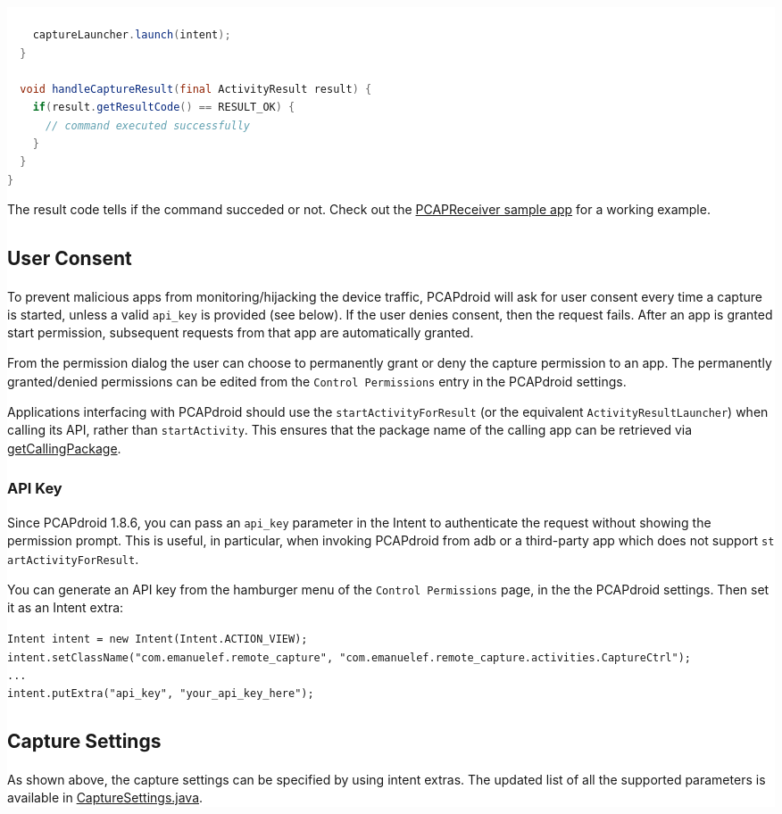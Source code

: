 ```java

    captureLauncher.launch(intent);
  }

  void handleCaptureResult(final ActivityResult result) {
    if(result.getResultCode() == RESULT_OK) {
      // command executed successfully
    }
  }
}
```

The result code tells if the command succeded or not. Check out the [PCAPReceiver sample app](https://github.com/emanuele-f/PCAPReceiver) for a working example.

## User Consent

To prevent malicious apps from monitoring/hijacking the device traffic, PCAPdroid will ask for user consent every time a capture is started, unless a valid `api_key` is provided (see below). If the user denies consent, then the request fails. After an app is granted start permission, subsequent requests from that app are automatically granted.

From the permission dialog the user can choose to permanently grant or deny the capture permission to an app. The permanently granted/denied permissions can be edited from the `Control Permissions` entry in the PCAPdroid settings.

Applications interfacing with PCAPdroid should use the `startActivityForResult` (or the equivalent `ActivityResultLauncher`) when calling its API, rather than `startActivity`. This ensures that the package name of the calling app can be retrieved via [getCallingPackage](https://developer.android.com/reference/android/app/Activity#getCallingPackage()).

### API Key

Since PCAPdroid 1.8.6, you can pass an `api_key` parameter in the Intent to authenticate the request without showing the permission prompt. This is useful, in particular, when invoking PCAPdroid from adb or a third-party app which does not support `startActivityForResult`.

You can generate an API key from the hamburger menu of the `Control Permissions` page, in the the PCAPdroid settings. Then set it as an Intent extra:

```
Intent intent = new Intent(Intent.ACTION_VIEW);
intent.setClassName("com.emanuelef.remote_capture", "com.emanuelef.remote_capture.activities.CaptureCtrl");
...
intent.putExtra("api_key", "your_api_key_here");
```

## Capture Settings

As shown above, the capture settings can be specified by using intent extras. The updated list of all the supported parameters is available in
[CaptureSettings.java](https://github.com/emanuele-f/PCAPdroid/blob/master/app/src/main/java/com/emanuelef/remote_capture/model/CaptureSettings.java).
